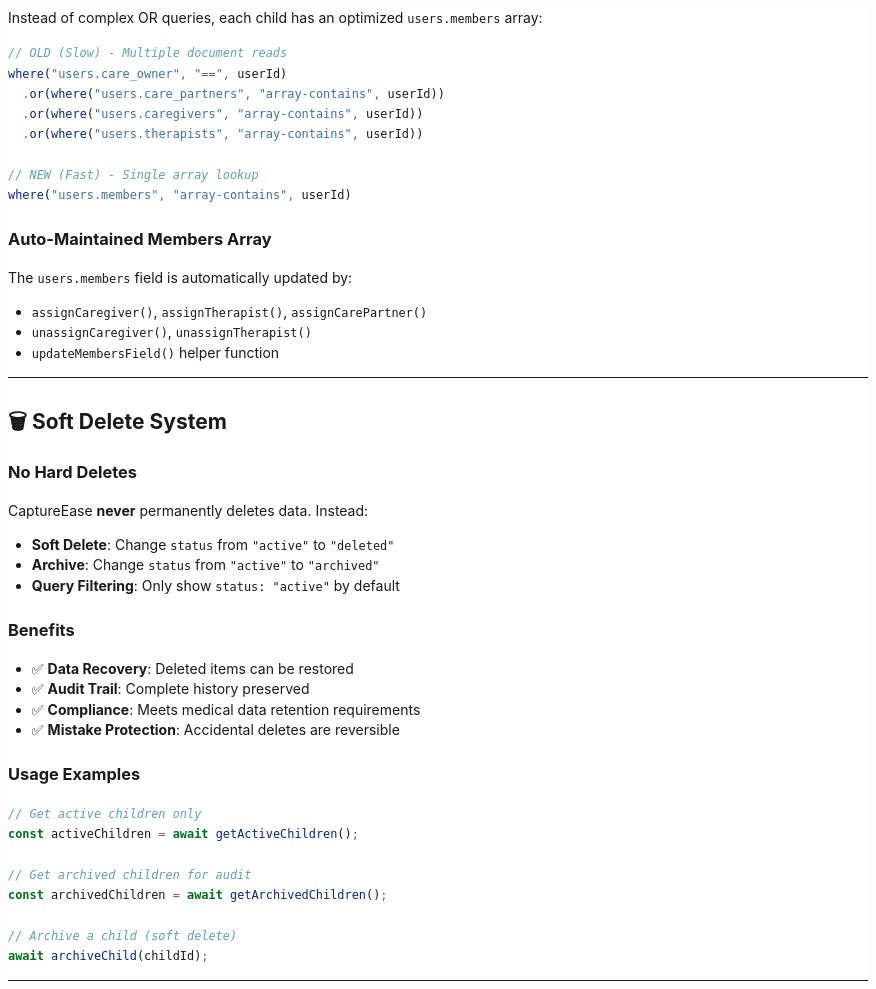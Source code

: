 Instead of complex OR queries, each child has an optimized `users.members` array:

```javascript
// OLD (Slow) - Multiple document reads
where("users.care_owner", "==", userId)
  .or(where("users.care_partners", "array-contains", userId))
  .or(where("users.caregivers", "array-contains", userId))
  .or(where("users.therapists", "array-contains", userId))

// NEW (Fast) - Single array lookup
where("users.members", "array-contains", userId)
```

### **Auto-Maintained Members Array**

The `users.members` field is automatically updated by:
- `assignCaregiver()`, `assignTherapist()`, `assignCarePartner()`
- `unassignCaregiver()`, `unassignTherapist()`
- `updateMembersField()` helper function

---

## 🗑️ Soft Delete System

### **No Hard Deletes**

CaptureEase **never** permanently deletes data. Instead:

- **Soft Delete**: Change `status` from `"active"` to `"deleted"`
- **Archive**: Change `status` from `"active"` to `"archived"`
- **Query Filtering**: Only show `status: "active"` by default

### **Benefits**

- ✅ **Data Recovery**: Deleted items can be restored
- ✅ **Audit Trail**: Complete history preserved
- ✅ **Compliance**: Meets medical data retention requirements
- ✅ **Mistake Protection**: Accidental deletes are reversible

### **Usage Examples**

```javascript
// Get active children only
const activeChildren = await getActiveChildren();

// Get archived children for audit
const archivedChildren = await getArchivedChildren();

// Archive a child (soft delete)
await archiveChild(childId);
```

---
